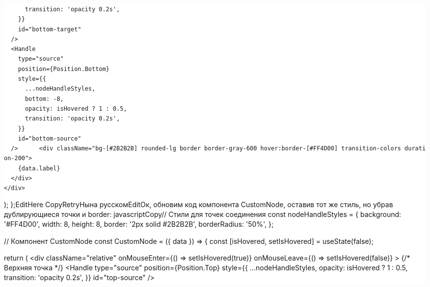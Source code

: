           transition: 'opacity 0.2s',
        }}
        id="bottom-target"
      />
      <Handle
        type="source"
        position={Position.Bottom}
        style={{
          ...nodeHandleStyles,
          bottom: -8,
          opacity: isHovered ? 1 : 0.5,
          transition: 'opacity 0.2s',
        }}
        id="bottom-source"
      />      <div className="bg-[#2B2B2B] rounded-lg border border-gray-600 hover:border-[#FF4D00] transition-colors duration-200">
        {data.label}
      </div>
    </div>
  );
};EditHere CopyRetryHына русскомEditОк, обновим код компонента CustomNode, оставив тот же стиль, но убрав дублирующиеся точки и border:
javascriptCopy// Стили для точек соединения
const nodeHandleStyles = {
  background: '#FF4D00',
  width: 8,
  height: 8,
  border: '2px solid #2B2B2B',
  borderRadius: '50%',
};

// Компонент CustomNode
const CustomNode = ({ data }) => {
  const [isHovered, setIsHovered] = useState(false);

  return (
    <div 
      className="relative"
      onMouseEnter={() => setIsHovered(true)}
      onMouseLeave={() => setIsHovered(false)}
    >
      {/* Верхняя точка */}
      <Handle
        type="source"
        position={Position.Top}
        style={{
          ...nodeHandleStyles,
          opacity: isHovered ? 1 : 0.5,
          transition: 'opacity 0.2s',
        }}
        id="top-source"
      />
      